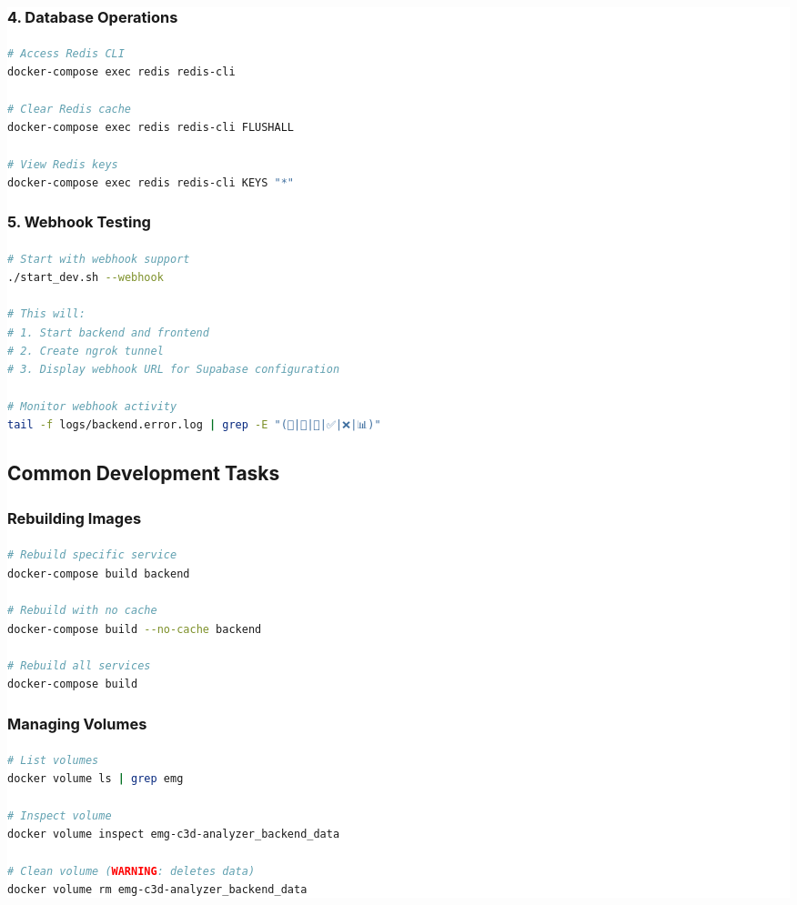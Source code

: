 ### 4. Database Operations

```bash
# Access Redis CLI
docker-compose exec redis redis-cli

# Clear Redis cache
docker-compose exec redis redis-cli FLUSHALL

# View Redis keys
docker-compose exec redis redis-cli KEYS "*"
```

### 5. Webhook Testing

```bash
# Start with webhook support
./start_dev.sh --webhook

# This will:
# 1. Start backend and frontend
# 2. Create ngrok tunnel
# 3. Display webhook URL for Supabase configuration

# Monitor webhook activity
tail -f logs/backend.error.log | grep -E "(🚀|📁|🔄|✅|❌|📊)"
```

## Common Development Tasks

### Rebuilding Images

```bash
# Rebuild specific service
docker-compose build backend

# Rebuild with no cache
docker-compose build --no-cache backend

# Rebuild all services
docker-compose build
```

### Managing Volumes

```bash
# List volumes
docker volume ls | grep emg

# Inspect volume
docker volume inspect emg-c3d-analyzer_backend_data

# Clean volume (WARNING: deletes data)
docker volume rm emg-c3d-analyzer_backend_data
```
